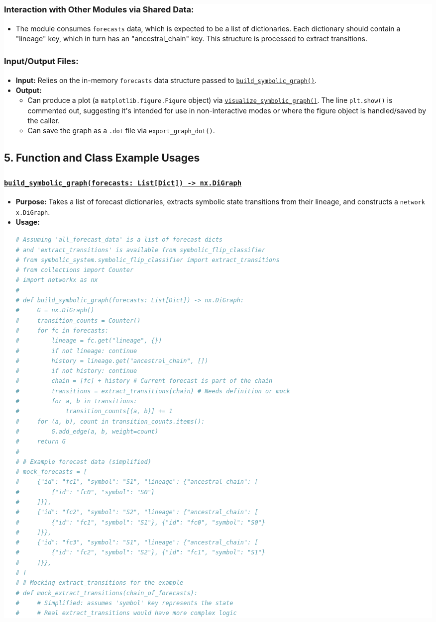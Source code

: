 ### Interaction with Other Modules via Shared Data:
- The module consumes `forecasts` data, which is expected to be a list of dictionaries. Each dictionary should contain a "lineage" key, which in turn has an "ancestral_chain" key. This structure is processed to extract transitions.

### Input/Output Files:
- **Input:** Relies on the in-memory `forecasts` data structure passed to [`build_symbolic_graph()`](symbolic_system/symbolic_transition_graph.py:23).
- **Output:**
    - Can produce a plot (a `matplotlib.figure.Figure` object) via [`visualize_symbolic_graph()`](symbolic_system/symbolic_transition_graph.py:51). The line `plt.show()` is commented out, suggesting it's intended for use in non-interactive modes or where the figure object is handled/saved by the caller.
    - Can save the graph as a `.dot` file via [`export_graph_dot()`](symbolic_system/symbolic_transition_graph.py:94).

## 5. Function and Class Example Usages

### [`build_symbolic_graph(forecasts: List[Dict]) -> nx.DiGraph`](symbolic_system/symbolic_transition_graph.py:23)
- **Purpose:** Takes a list of forecast dictionaries, extracts symbolic state transitions from their lineage, and constructs a `networkx.DiGraph`.
- **Usage:**
  ```python
  # Assuming 'all_forecast_data' is a list of forecast dicts
  # and 'extract_transitions' is available from symbolic_flip_classifier
  # from symbolic_system.symbolic_flip_classifier import extract_transitions
  # from collections import Counter
  # import networkx as nx
  #
  # def build_symbolic_graph(forecasts: List[Dict]) -> nx.DiGraph:
  #     G = nx.DiGraph()
  #     transition_counts = Counter()
  #     for fc in forecasts:
  #         lineage = fc.get("lineage", {})
  #         if not lineage: continue
  #         history = lineage.get("ancestral_chain", [])
  #         if not history: continue
  #         chain = [fc] + history # Current forecast is part of the chain
  #         transitions = extract_transitions(chain) # Needs definition or mock
  #         for a, b in transitions:
  #             transition_counts[(a, b)] += 1
  #     for (a, b), count in transition_counts.items():
  #         G.add_edge(a, b, weight=count)
  #     return G
  #
  # # Example forecast data (simplified)
  # mock_forecasts = [
  #     {"id": "fc1", "symbol": "S1", "lineage": {"ancestral_chain": [
  #         {"id": "fc0", "symbol": "S0"}
  #     ]}},
  #     {"id": "fc2", "symbol": "S2", "lineage": {"ancestral_chain": [
  #         {"id": "fc1", "symbol": "S1"}, {"id": "fc0", "symbol": "S0"}
  #     ]}},
  #     {"id": "fc3", "symbol": "S1", "lineage": {"ancestral_chain": [
  #         {"id": "fc2", "symbol": "S2"}, {"id": "fc1", "symbol": "S1"}
  #     ]}},
  # ]
  # # Mocking extract_transitions for the example
  # def mock_extract_transitions(chain_of_forecasts):
  #     # Simplified: assumes 'symbol' key represents the state
  #     # Real extract_transitions would have more complex logic
  ```
